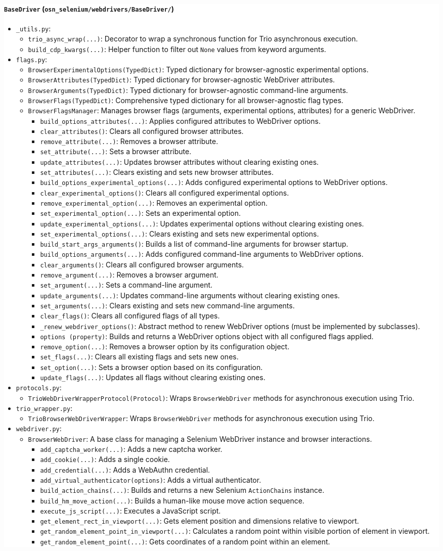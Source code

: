 #### `BaseDriver` (`osn_selenium/webdrivers/BaseDriver/`)
*   `_utils.py`:
    *   `trio_async_wrap(...)`: Decorator to wrap a synchronous function for Trio asynchronous execution.
    *   `build_cdp_kwargs(...)`: Helper function to filter out `None` values from keyword arguments.
*   `flags.py`:
    *   `BrowserExperimentalOptions(TypedDict)`: Typed dictionary for browser-agnostic experimental options.
    *   `BrowserAttributes(TypedDict)`: Typed dictionary for browser-agnostic WebDriver attributes.
    *   `BrowserArguments(TypedDict)`: Typed dictionary for browser-agnostic command-line arguments.
    *   `BrowserFlags(TypedDict)`: Comprehensive typed dictionary for all browser-agnostic flag types.
    *   `BrowserFlagsManager`: Manages browser flags (arguments, experimental options, attributes) for a generic WebDriver.
        *   `build_options_attributes(...)`: Applies configured attributes to WebDriver options.
        *   `clear_attributes()`: Clears all configured browser attributes.
        *   `remove_attribute(...)`: Removes a browser attribute.
        *   `set_attribute(...)`: Sets a browser attribute.
        *   `update_attributes(...)`: Updates browser attributes without clearing existing ones.
        *   `set_attributes(...)`: Clears existing and sets new browser attributes.
        *   `build_options_experimental_options(...)`: Adds configured experimental options to WebDriver options.
        *   `clear_experimental_options()`: Clears all configured experimental options.
        *   `remove_experimental_option(...)`: Removes an experimental option.
        *   `set_experimental_option(...)`: Sets an experimental option.
        *   `update_experimental_options(...)`: Updates experimental options without clearing existing ones.
        *   `set_experimental_options(...)`: Clears existing and sets new experimental options.
        *   `build_start_args_arguments()`: Builds a list of command-line arguments for browser startup.
        *   `build_options_arguments(...)`: Adds configured command-line arguments to WebDriver options.
        *   `clear_arguments()`: Clears all configured browser arguments.
        *   `remove_argument(...)`: Removes a browser argument.
        *   `set_argument(...)`: Sets a command-line argument.
        *   `update_arguments(...)`: Updates command-line arguments without clearing existing ones.
        *   `set_arguments(...)`: Clears existing and sets new command-line arguments.
        *   `clear_flags()`: Clears all configured flags of all types.
        *   `_renew_webdriver_options()`: Abstract method to renew WebDriver options (must be implemented by subclasses).
        *   `options (property)`: Builds and returns a WebDriver options object with all configured flags applied.
        *   `remove_option(...)`: Removes a browser option by its configuration object.
        *   `set_flags(...)`: Clears all existing flags and sets new ones.
        *   `set_option(...)`: Sets a browser option based on its configuration.
        *   `update_flags(...)`: Updates all flags without clearing existing ones.
*   `protocols.py`:
    *   `TrioWebDriverWrapperProtocol(Protocol)`: Wraps `BrowserWebDriver` methods for asynchronous execution using Trio.
*   `trio_wrapper.py`:
    *   `TrioBrowserWebDriverWrapper`: Wraps `BrowserWebDriver` methods for asynchronous execution using Trio.
*   `webdriver.py`:
    *   `BrowserWebDriver`: A base class for managing a Selenium WebDriver instance and browser interactions.
        *   `add_captcha_worker(...)`: Adds a new captcha worker.
        *   `add_cookie(...)`: Adds a single cookie.
        *   `add_credential(...)`: Adds a WebAuthn credential.
        *   `add_virtual_authenticator(options)`: Adds a virtual authenticator.
        *   `build_action_chains(...)`: Builds and returns a new Selenium `ActionChains` instance.
        *   `build_hm_move_action(...)`: Builds a human-like mouse move action sequence.
        *   `execute_js_script(...)`: Executes a JavaScript script.
        *   `get_element_rect_in_viewport(...)`: Gets element position and dimensions relative to viewport.
        *   `get_random_element_point_in_viewport(...)`: Calculates a random point within visible portion of element in viewport.
        *   `get_random_element_point(...)`: Gets coordinates of a random point within an element.